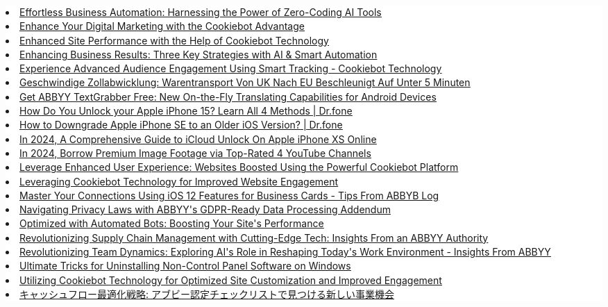 <li><a href="https://solve-popular.techidaily.com/effortless-business-automation-harnessing-the-power-of-zero-coding-ai-tools/"><u>Effortless Business Automation: Harnessing the Power of Zero-Coding AI Tools</u></a></li>
<li><a href="https://solve-popular.techidaily.com/enhance-your-digital-marketing-with-the-cookiebot-advantage/"><u>Enhance Your Digital Marketing with the Cookiebot Advantage</u></a></li>
<li><a href="https://solve-popular.techidaily.com/enhanced-site-performance-with-the-help-of-cookiebot-technology/"><u>Enhanced Site Performance with the Help of Cookiebot Technology</u></a></li>
<li><a href="https://solve-popular.techidaily.com/enhancing-business-results-three-key-strategies-with-ai-and-smart-automation/"><u>Enhancing Business Results: Three Key Strategies with AI & Smart Automation</u></a></li>
<li><a href="https://solve-popular.techidaily.com/experience-advanced-audience-engagement-using-smart-tracking-cookiebot-technology/"><u>Experience Advanced Audience Engagement Using Smart Tracking - Cookiebot Technology</u></a></li>
<li><a href="https://solve-popular.techidaily.com/geschwindige-zollabwicklung-warentransport-von-uk-nach-eu-beschleunigt-auf-unter-5-minuten/"><u>Geschwindige Zollabwicklung: Warentransport Von UK Nach EU Beschleunigt Auf Unter 5 Minuten</u></a></li>
<li><a href="https://solve-popular.techidaily.com/get-abbyy-textgrabber-free-new-on-the-fly-translating-capabilities-for-android-devices/"><u>Get ABBYY TextGrabber Free: New On-the-Fly Translating Capabilities for Android Devices</u></a></li>
<li><a href="https://iphone-unlock.techidaily.com/how-do-you-unlock-your-apple-iphone-15-learn-all-4-methods-drfone-by-drfone-ios/"><u>How Do You Unlock your Apple iPhone 15? Learn All 4 Methods | Dr.fone</u></a></li>
<li><a href="https://techidaily.com/how-to-downgrade-apple-iphone-se-to-an-older-ios-version-drfone-by-drfone-ios-system-repair-ios-system-repair/"><u>How to Downgrade Apple iPhone SE to an Older iOS Version? | Dr.fone</u></a></li>
<li><a href="https://activate-lock.techidaily.com/in-2024-a-comprehensive-guide-to-icloud-unlock-on-apple-iphone-xs-online-by-drfone-ios/"><u>In 2024, A Comprehensive Guide to iCloud Unlock On Apple iPhone XS Online</u></a></li>
<li><a href="https://youtube-videos.techidaily.com/in-2024-borrow-premium-image-footage-via-top-rated-4-youtube-channels/"><u>In 2024, Borrow Premium Image Footage via Top-Rated 4 YouTube Channels</u></a></li>
<li><a href="https://solve-popular.techidaily.com/leverage-enhanced-user-experience-websites-boosted-using-the-powerful-cookiebot-platform/"><u>Leverage Enhanced User Experience: Websites Boosted Using the Powerful Cookiebot Platform</u></a></li>
<li><a href="https://solve-popular.techidaily.com/leveraging-cookiebot-technology-for-improved-website-engagement/"><u>Leveraging Cookiebot Technology for Improved Website Engagement</u></a></li>
<li><a href="https://solve-popular.techidaily.com/master-your-connections-using-ios-12-features-for-business-cards-tips-from-abbyb-log/"><u>Master Your Connections Using iOS 12 Features for Business Cards - Tips From ABBYB Log</u></a></li>
<li><a href="https://solve-popular.techidaily.com/navigating-privacy-laws-with-abbyys-gdpr-ready-data-processing-addendum/"><u>Navigating Privacy Laws with ABBYY's GDPR-Ready Data Processing Addendum</u></a></li>
<li><a href="https://solve-popular.techidaily.com/optimized-with-automated-bots-boosting-your-sites-performance/"><u>Optimized with Automated Bots: Boosting Your Site's Performance</u></a></li>
<li><a href="https://solve-popular.techidaily.com/revolutionizing-supply-chain-management-with-cutting-edge-tech-insights-from-an-abbyy-authority/"><u>Revolutionizing Supply Chain Management with Cutting-Edge Tech: Insights From an ABBYY Authority</u></a></li>
<li><a href="https://solve-popular.techidaily.com/revolutionizing-team-dynamics-exploring-ais-role-in-reshaping-todays-work-environment-insights-from-abbyy/"><u>Revolutionizing Team Dynamics: Exploring AI's Role in Reshaping Today's Work Environment - Insights From ABBYY</u></a></li>
<li><a href="https://win-forum.techidaily.com/ultimate-tricks-for-uninstalling-non-control-panel-software-on-windows/"><u>Ultimate Tricks for Uninstalling Non-Control Panel Software on Windows</u></a></li>
<li><a href="https://solve-popular.techidaily.com/utilizing-cookiebot-technology-for-optimized-site-customization-and-improved-engagement/"><u>Utilizing Cookiebot Technology for Optimized Site Customization and Improved Engagement</u></a></li>
<li><a href="https://solve-popular.techidaily.com/iuocreodoplusodgplusoctplusodpeodleodreodvoacgombqewmluaipuevptog44ki44ow44ot44o86kqn5a6a44ob44kn44od44kv44oq44k544oi44gn6kal44gk44gr44kl5paw44gx44ge5lql5qw25/"><u>キャッシュフロー最適化戦略: アブビー認定チェックリストで見つける新しい事業機会</u></a></li>
</ul></div>
